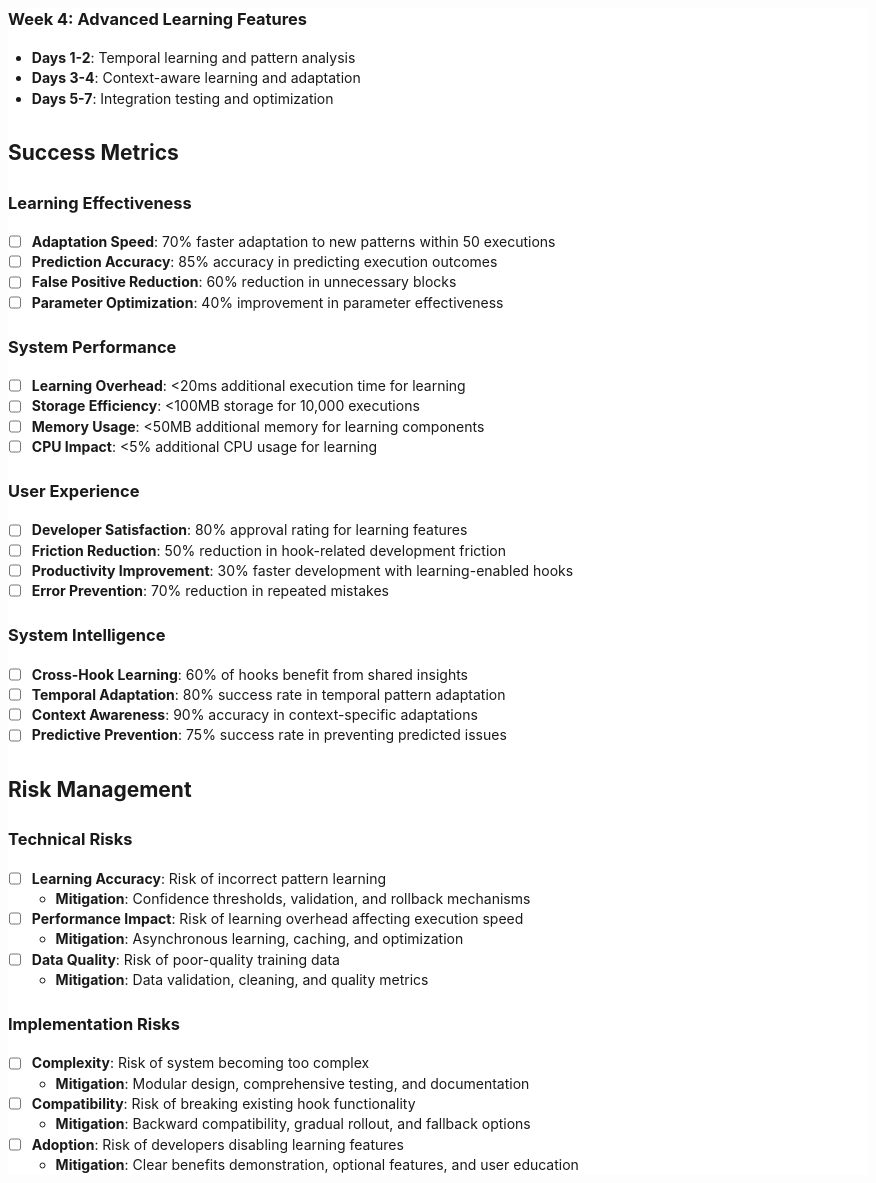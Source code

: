 ### Week 4: Advanced Learning Features

- **Days 1-2**: Temporal learning and pattern analysis
- **Days 3-4**: Context-aware learning and adaptation
- **Days 5-7**: Integration testing and optimization

## Success Metrics

### Learning Effectiveness

- [ ] **Adaptation Speed**: 70% faster adaptation to new patterns within 50 executions
- [ ] **Prediction Accuracy**: 85% accuracy in predicting execution outcomes
- [ ] **False Positive Reduction**: 60% reduction in unnecessary blocks
- [ ] **Parameter Optimization**: 40% improvement in parameter effectiveness

### System Performance

- [ ] **Learning Overhead**: <20ms additional execution time for learning
- [ ] **Storage Efficiency**: <100MB storage for 10,000 executions
- [ ] **Memory Usage**: <50MB additional memory for learning components
- [ ] **CPU Impact**: <5% additional CPU usage for learning

### User Experience

- [ ] **Developer Satisfaction**: 80% approval rating for learning features
- [ ] **Friction Reduction**: 50% reduction in hook-related development friction
- [ ] **Productivity Improvement**: 30% faster development with learning-enabled hooks
- [ ] **Error Prevention**: 70% reduction in repeated mistakes

### System Intelligence

- [ ] **Cross-Hook Learning**: 60% of hooks benefit from shared insights
- [ ] **Temporal Adaptation**: 80% success rate in temporal pattern adaptation
- [ ] **Context Awareness**: 90% accuracy in context-specific adaptations
- [ ] **Predictive Prevention**: 75% success rate in preventing predicted issues

## Risk Management

### Technical Risks

- [ ] **Learning Accuracy**: Risk of incorrect pattern learning
  - **Mitigation**: Confidence thresholds, validation, and rollback mechanisms
- [ ] **Performance Impact**: Risk of learning overhead affecting execution speed
  - **Mitigation**: Asynchronous learning, caching, and optimization
- [ ] **Data Quality**: Risk of poor-quality training data
  - **Mitigation**: Data validation, cleaning, and quality metrics

### Implementation Risks

- [ ] **Complexity**: Risk of system becoming too complex
  - **Mitigation**: Modular design, comprehensive testing, and documentation
- [ ] **Compatibility**: Risk of breaking existing hook functionality
  - **Mitigation**: Backward compatibility, gradual rollout, and fallback options
- [ ] **Adoption**: Risk of developers disabling learning features
  - **Mitigation**: Clear benefits demonstration, optional features, and user education
